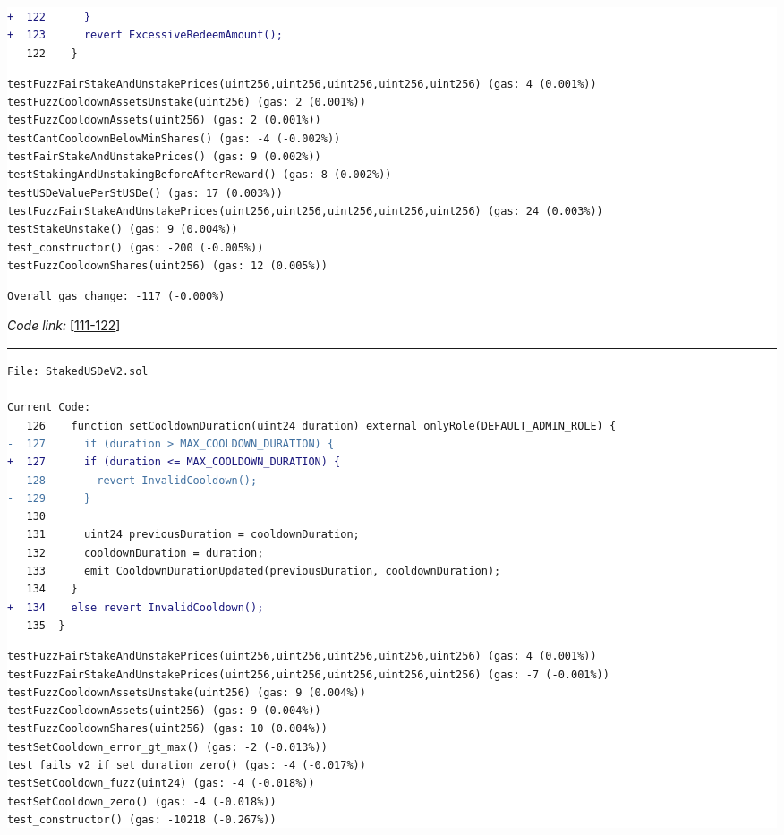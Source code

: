 ```diff
+  122      }
+  123      revert ExcessiveRedeemAmount();
   122    }
```

```
testFuzzFairStakeAndUnstakePrices(uint256,uint256,uint256,uint256,uint256) (gas: 4 (0.001%)) 
testFuzzCooldownAssetsUnstake(uint256) (gas: 2 (0.001%)) 
testFuzzCooldownAssets(uint256) (gas: 2 (0.001%)) 
testCantCooldownBelowMinShares() (gas: -4 (-0.002%)) 
testFairStakeAndUnstakePrices() (gas: 9 (0.002%)) 
testStakingAndUnstakingBeforeAfterReward() (gas: 8 (0.002%)) 
testUSDeValuePerStUSDe() (gas: 17 (0.003%)) 
testFuzzFairStakeAndUnstakePrices(uint256,uint256,uint256,uint256,uint256) (gas: 24 (0.003%)) 
testStakeUnstake() (gas: 9 (0.004%)) 
test_constructor() (gas: -200 (-0.005%)) 
testFuzzCooldownShares(uint256) (gas: 12 (0.005%)) 
```

```
Overall gas change: -117 (-0.000%)
```

*Code link:* [[111-122](https://github.com/code-423n4/2023-10-ethena/blob/main/contracts/StakedUSDeV2.sol#L111-L122)]




***




```diff
File: StakedUSDeV2.sol

Current Code:
   126    function setCooldownDuration(uint24 duration) external onlyRole(DEFAULT_ADMIN_ROLE) {
-  127      if (duration > MAX_COOLDOWN_DURATION) {
+  127      if (duration <= MAX_COOLDOWN_DURATION) {
-  128        revert InvalidCooldown();
-  129      }
   130  
   131      uint24 previousDuration = cooldownDuration;
   132      cooldownDuration = duration;
   133      emit CooldownDurationUpdated(previousDuration, cooldownDuration);
   134    }
+  134    else revert InvalidCooldown();
   135  }
```

```
testFuzzFairStakeAndUnstakePrices(uint256,uint256,uint256,uint256,uint256) (gas: 4 (0.001%)) 
testFuzzFairStakeAndUnstakePrices(uint256,uint256,uint256,uint256,uint256) (gas: -7 (-0.001%)) 
testFuzzCooldownAssetsUnstake(uint256) (gas: 9 (0.004%)) 
testFuzzCooldownAssets(uint256) (gas: 9 (0.004%)) 
testFuzzCooldownShares(uint256) (gas: 10 (0.004%)) 
testSetCooldown_error_gt_max() (gas: -2 (-0.013%)) 
test_fails_v2_if_set_duration_zero() (gas: -4 (-0.017%)) 
testSetCooldown_fuzz(uint24) (gas: -4 (-0.018%)) 
testSetCooldown_zero() (gas: -4 (-0.018%)) 
test_constructor() (gas: -10218 (-0.267%)) 
```
